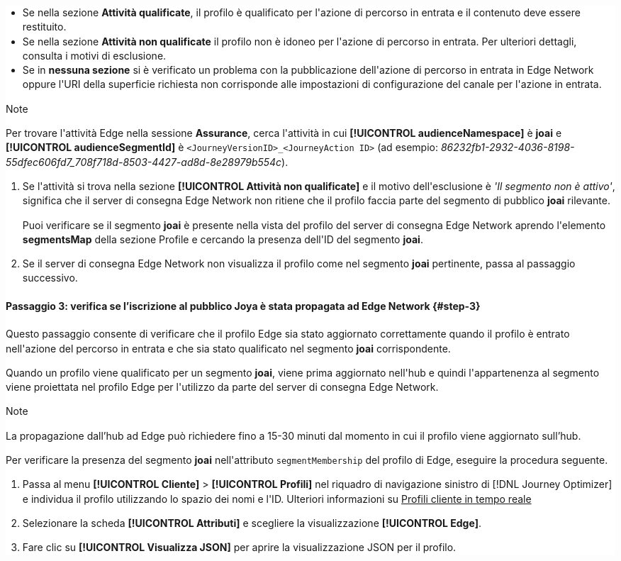    * Se nella sezione **Attività qualificate**, il profilo è qualificato per l&#39;azione di percorso in entrata e il contenuto deve essere restituito.
   * Se nella sezione **Attività non qualificate** il profilo non è idoneo per l&#39;azione di percorso in entrata. Per ulteriori dettagli, consulta i motivi di esclusione.
   * Se in **nessuna sezione** si è verificato un problema con la pubblicazione dell&#39;azione di percorso in entrata in Edge Network oppure l&#39;URI della superficie richiesta non corrisponde alle impostazioni di configurazione del canale per l&#39;azione in entrata.

   >[!NOTE]
   >
   >Per trovare l&#39;attività Edge nella sessione **Assurance**, cerca l&#39;attività in cui **[!UICONTROL audienceNamespace]** è **joai** e **[!UICONTROL audienceSegmentId]** è `<JourneyVersionID>_<JourneyAction ID>` (ad esempio: *86232fb1-2932-4036-8198-55dfec606fd7_708f718d-8503-4427-ad8d-8e28979b554c*).

1. Se l&#39;attività si trova nella sezione **[!UICONTROL Attività non qualificate]** e il motivo dell&#39;esclusione è *&#39;Il segmento non è attivo&#39;*, significa che il server di consegna Edge Network non ritiene che il profilo faccia parte del segmento di pubblico **joai** rilevante.

   Puoi verificare se il segmento **joai** è presente nella vista del profilo del server di consegna Edge Network aprendo l&#39;elemento **segmentsMap** della sezione Profile e cercando la presenza dell&#39;ID del segmento **joai**.

1. Se il server di consegna Edge Network non visualizza il profilo come nel segmento **joai** pertinente, passa al passaggio successivo.

#### Passaggio 3: verifica se l’iscrizione al pubblico Joya è stata propagata ad Edge Network {#step-3}

Questo passaggio consente di verificare che il profilo Edge sia stato aggiornato correttamente quando il profilo è entrato nell&#39;azione del percorso in entrata e che sia stato qualificato nel segmento **joai** corrispondente.

Quando un profilo viene qualificato per un segmento **joai**, viene prima aggiornato nell&#39;hub e quindi l&#39;appartenenza al segmento viene proiettata nel profilo Edge per l&#39;utilizzo da parte del server di consegna Edge Network.

>[!NOTE]
>
>La propagazione dall’hub ad Edge può richiedere fino a 15-30 minuti dal momento in cui il profilo viene aggiornato sull’hub.

Per verificare la presenza del segmento **joai** nell&#39;attributo `segmentMembership` del profilo di Edge, eseguire la procedura seguente.

1. Passa al menu **[!UICONTROL Cliente]** > **[!UICONTROL Profili]** nel riquadro di navigazione sinistro di [!DNL Journey Optimizer] e individua il profilo utilizzando lo spazio dei nomi e l&#39;ID. Ulteriori informazioni su [Profili cliente in tempo reale](../audience/get-started-profiles.md)

1. Selezionare la scheda **[!UICONTROL Attributi]** e scegliere la visualizzazione **[!UICONTROL Edge]**.
   

1. Fare clic su **[!UICONTROL Visualizza JSON]** per aprire la visualizzazione JSON per il profilo.
